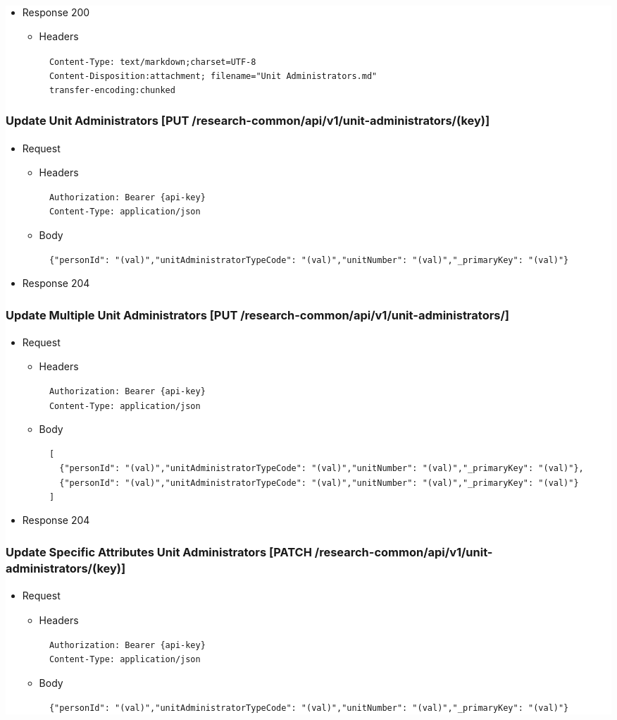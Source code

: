 + Response 200
    + Headers

            Content-Type: text/markdown;charset=UTF-8
            Content-Disposition:attachment; filename="Unit Administrators.md"
            transfer-encoding:chunked
### Update Unit Administrators [PUT /research-common/api/v1/unit-administrators/(key)]

+ Request

    + Headers

            Authorization: Bearer {api-key}   
            Content-Type: application/json

    + Body
    
            {"personId": "(val)","unitAdministratorTypeCode": "(val)","unitNumber": "(val)","_primaryKey": "(val)"}
			
+ Response 204

### Update Multiple Unit Administrators [PUT /research-common/api/v1/unit-administrators/]

+ Request

    + Headers

            Authorization: Bearer {api-key}   
            Content-Type: application/json

    + Body
    
            [
              {"personId": "(val)","unitAdministratorTypeCode": "(val)","unitNumber": "(val)","_primaryKey": "(val)"},
              {"personId": "(val)","unitAdministratorTypeCode": "(val)","unitNumber": "(val)","_primaryKey": "(val)"}
            ]
			
+ Response 204
### Update Specific Attributes Unit Administrators [PATCH /research-common/api/v1/unit-administrators/(key)]

+ Request

    + Headers

            Authorization: Bearer {api-key}   
            Content-Type: application/json

    + Body
    
            {"personId": "(val)","unitAdministratorTypeCode": "(val)","unitNumber": "(val)","_primaryKey": "(val)"}
			